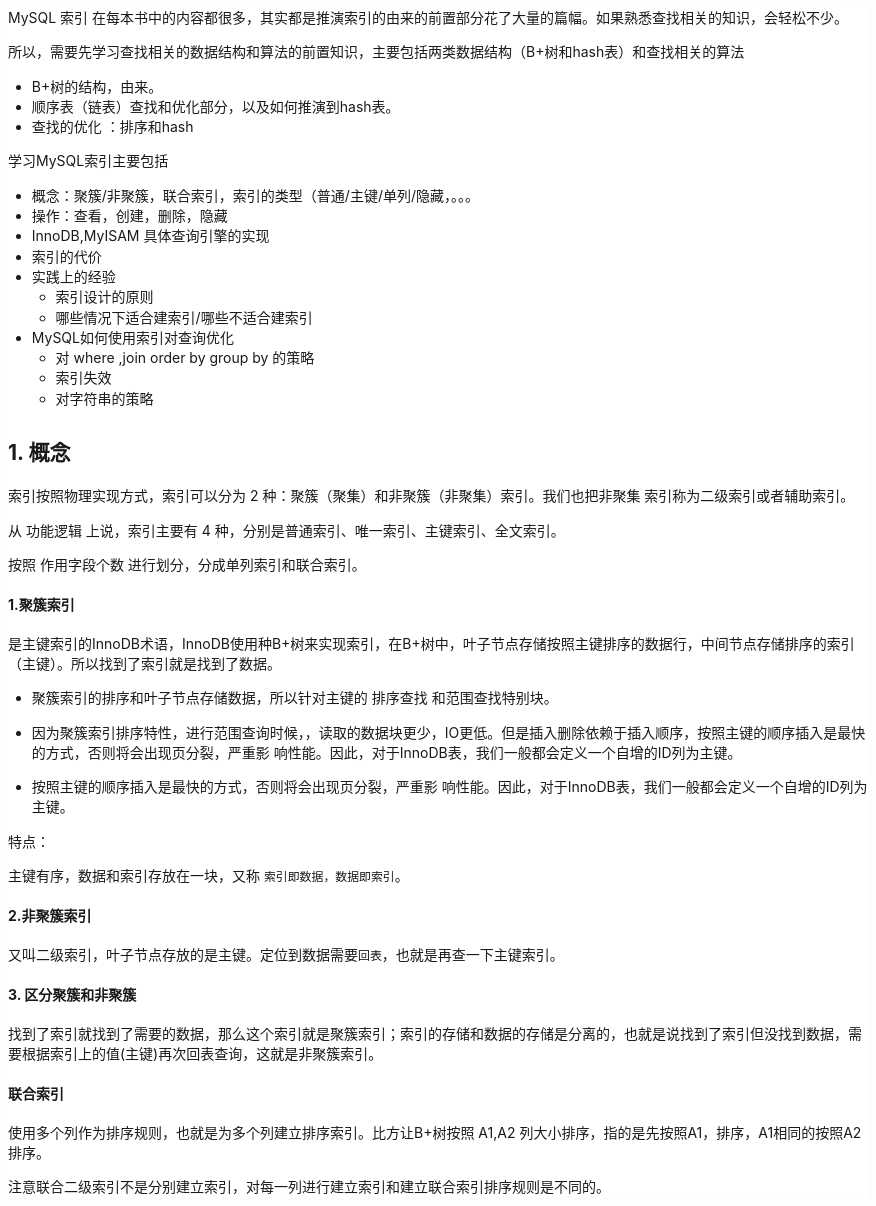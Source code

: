 MySQL 索引 在每本书中的内容都很多，其实都是推演索引的由来的前置部分花了大量的篇幅。如果熟悉查找相关的知识，会轻松不少。

所以，需要先学习查找相关的数据结构和算法的前置知识，主要包括两类数据结构（B+树和hash表）和查找相关的算法

- B+树的结构，由来。
- 顺序表（链表）查找和优化部分，以及如何推演到hash表。
- 查找的优化 ：排序和hash

学习MySQL索引主要包括

- 概念：聚簇/非聚簇，联合索引，索引的类型（普通/主键/单列/隐藏，。。。
- 操作：查看，创建，删除，隐藏
- InnoDB,MyISAM  具体查询引擎的实现
- 索引的代价
- 实践上的经验
	- 索引设计的原则
	- 哪些情况下适合建索引/哪些不适合建索引
- MySQL如何使用索引对查询优化
	- 对 where ,join  order by group by 的策略
	- 索引失效
	- 对字符串的策略



## 1. 概念

索引按照物理实现方式，索引可以分为 2 种：聚簇（聚集）和非聚簇（非聚集）索引。我们也把非聚集 索引称为二级索引或者辅助索引。

从 功能逻辑 上说，索引主要有 4 种，分别是普通索引、唯一索引、主键索引、全文索引。 

按照 作用字段个数 进行划分，分成单列索引和联合索引。

#### 1.聚簇索引

是主键索引的InnoDB术语，InnoDB使用种B+树来实现索引，在B+树中，叶子节点存储按照主键排序的数据行，中间节点存储排序的索引（主键）。所以找到了索引就是找到了数据。

- 聚簇索引的排序和叶子节点存储数据，所以针对主键的 排序查找 和范围查找特别块。

- 因为聚簇索引排序特性，进行范围查询时候，，读取的数据块更少，IO更低。但是插入删除依赖于插入顺序，按照主键的顺序插入是最快的方式，否则将会出现页分裂，严重影 响性能。因此，对于InnoDB表，我们一般都会定义一个自增的ID列为主键。
- 按照主键的顺序插入是最快的方式，否则将会出现页分裂，严重影 响性能。因此，对于InnoDB表，我们一般都会定义一个自增的ID列为主键。

特点：

主键有序，数据和索引存放在一块，又称 `索引即数据，数据即索引`。

#### 2.非聚簇索引

又叫二级索引，叶子节点存放的是主键。定位到数据需要`回表`，也就是再查一下主键索引。

#### 3. 区分聚簇和非聚簇

找到了索引就找到了需要的数据，那么这个索引就是聚簇索引；索引的存储和数据的存储是分离的，也就是说找到了索引但没找到数据，需要根据索引上的值(主键)再次回表查询，这就是非聚簇索引。

#### 联合索引

使用多个列作为排序规则，也就是为多个列建立排序索引。比方让B+树按照 A1,A2 列大小排序，指的是先按照A1，排序，A1相同的按照A2排序。

注意联合二级索引不是分别建立索引，对每一列进行建立索引和建立联合索引排序规则是不同的。
